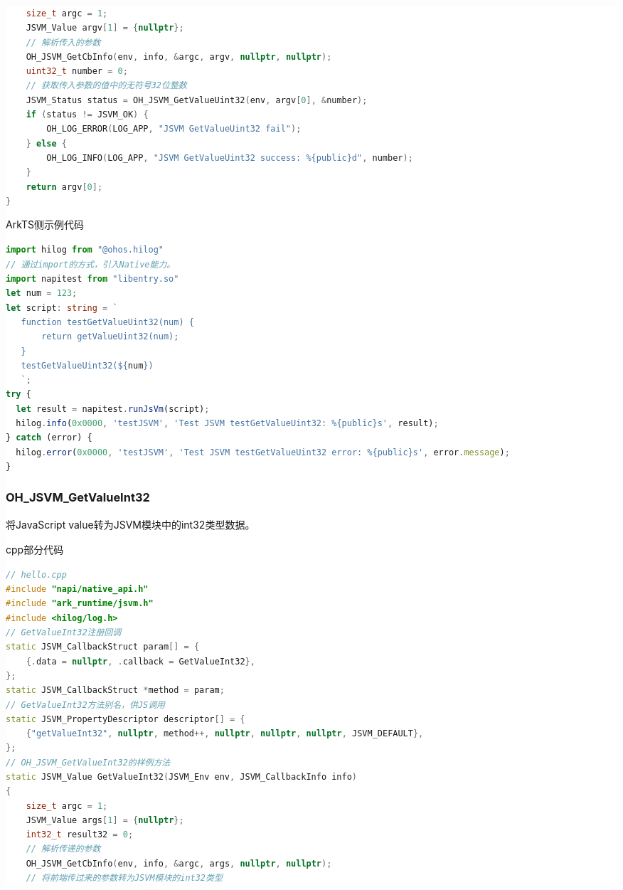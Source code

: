 ```cpp
    size_t argc = 1;
    JSVM_Value argv[1] = {nullptr};
    // 解析传入的参数
    OH_JSVM_GetCbInfo(env, info, &argc, argv, nullptr, nullptr);
    uint32_t number = 0;
    // 获取传入参数的值中的无符号32位整数
    JSVM_Status status = OH_JSVM_GetValueUint32(env, argv[0], &number);
    if (status != JSVM_OK) {
        OH_LOG_ERROR(LOG_APP, "JSVM GetValueUint32 fail");
    } else {
        OH_LOG_INFO(LOG_APP, "JSVM GetValueUint32 success: %{public}d", number);
    }
    return argv[0];
}
```

ArkTS侧示例代码

```ts
import hilog from "@ohos.hilog"
// 通过import的方式，引入Native能力。
import napitest from "libentry.so"
let num = 123;
let script: string = `
   function testGetValueUint32(num) {
       return getValueUint32(num);
   }
   testGetValueUint32(${num})
   `;
try {
  let result = napitest.runJsVm(script);
  hilog.info(0x0000, 'testJSVM', 'Test JSVM testGetValueUint32: %{public}s', result);
} catch (error) {
  hilog.error(0x0000, 'testJSVM', 'Test JSVM testGetValueUint32 error: %{public}s', error.message);
}
```

### OH_JSVM_GetValueInt32

将JavaScript value转为JSVM模块中的int32类型数据。

cpp部分代码

```cpp
// hello.cpp
#include "napi/native_api.h"
#include "ark_runtime/jsvm.h"
#include <hilog/log.h>
// GetValueInt32注册回调
static JSVM_CallbackStruct param[] = {
    {.data = nullptr, .callback = GetValueInt32},
};
static JSVM_CallbackStruct *method = param;
// GetValueInt32方法别名，供JS调用
static JSVM_PropertyDescriptor descriptor[] = {
    {"getValueInt32", nullptr, method++, nullptr, nullptr, nullptr, JSVM_DEFAULT},
};
// OH_JSVM_GetValueInt32的样例方法
static JSVM_Value GetValueInt32(JSVM_Env env, JSVM_CallbackInfo info)
{
    size_t argc = 1;
    JSVM_Value args[1] = {nullptr};
    int32_t result32 = 0;
    // 解析传递的参数
    OH_JSVM_GetCbInfo(env, info, &argc, args, nullptr, nullptr);
    // 将前端传过来的参数转为JSVM模块的int32类型
```